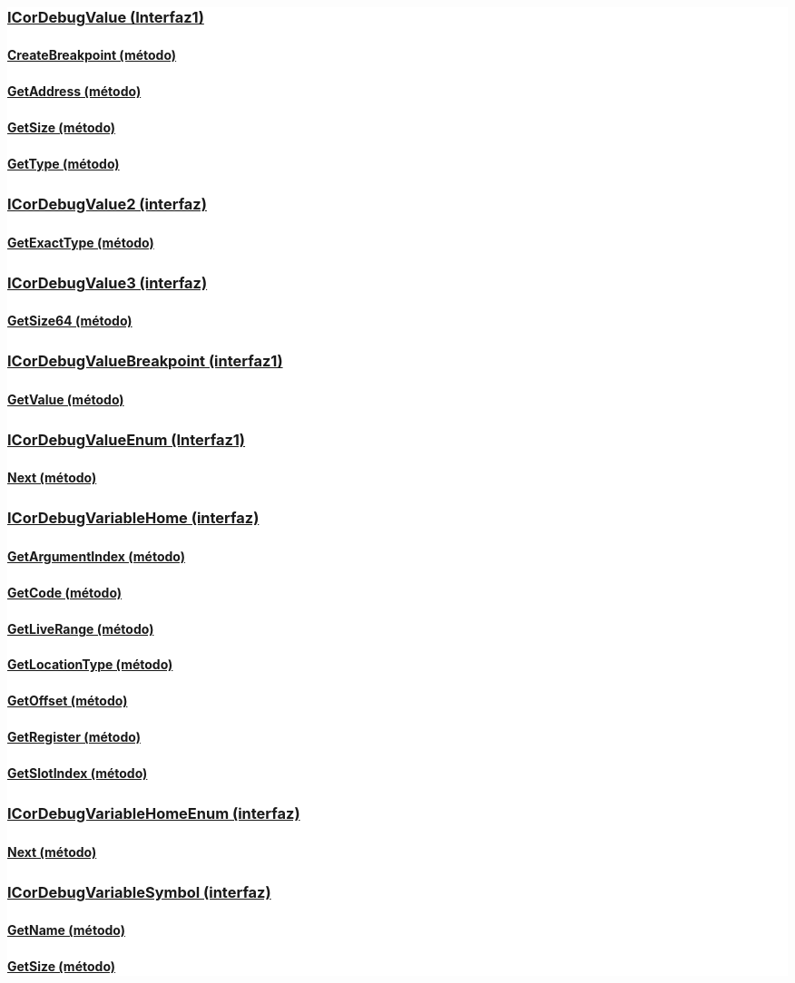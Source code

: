### [ICorDebugValue (Interfaz1)](icordebugvalue-interface.md)
#### [CreateBreakpoint (método)](icordebugvalue-createbreakpoint-method.md)
#### [GetAddress (método)](icordebugvalue-getaddress-method.md)
#### [GetSize (método)](icordebugvalue-getsize-method.md)
#### [GetType (método)](icordebugvalue-gettype-method.md)
### [ICorDebugValue2 (interfaz)](icordebugvalue2-interface.md)
#### [GetExactType (método)](icordebugvalue2-getexacttype-method.md)
### [ICorDebugValue3 (interfaz)](icordebugvalue3-interface.md)
#### [GetSize64 (método)](icordebugvalue3-getsize64-method.md)
### [ICorDebugValueBreakpoint (interfaz1)](icordebugvaluebreakpoint-interface.md)
#### [GetValue (método)](icordebugvaluebreakpoint-getvalue-method.md)
### [ICorDebugValueEnum (Interfaz1)](icordebugvalueenum-interface.md)
#### [Next (método)](icordebugvalueenum-next-method.md)
### [ICorDebugVariableHome (interfaz)](icordebugvariablehome-interface.md)
#### [GetArgumentIndex (método)](icordebugvariablehome-getargumentindex-method.md)
#### [GetCode (método)](icordebugvariablehome-getcode-method.md)
#### [GetLiveRange (método)](icordebugvariablehome-getliverange-method.md)
#### [GetLocationType (método)](icordebugvariablehome-getlocationtype-method.md)
#### [GetOffset (método)](icordebugvariablehome-getoffset-method.md)
#### [GetRegister (método)](icordebugvariablehome-getregister-method.md)
#### [GetSlotIndex (método)](icordebugvariablehome-getslotindex-method.md)
### [ICorDebugVariableHomeEnum (interfaz)](icordebugvariablehomeenum-interface.md)
#### [Next (método)](icordebugvariablehomeenum-next-method.md)
### [ICorDebugVariableSymbol (interfaz)](icordebugvariablesymbol-interface.md)
#### [GetName (método)](icordebugvariablesymbol-getname-method.md)
#### [GetSize (método)](icordebugvariablesymbol-getsize-method.md)